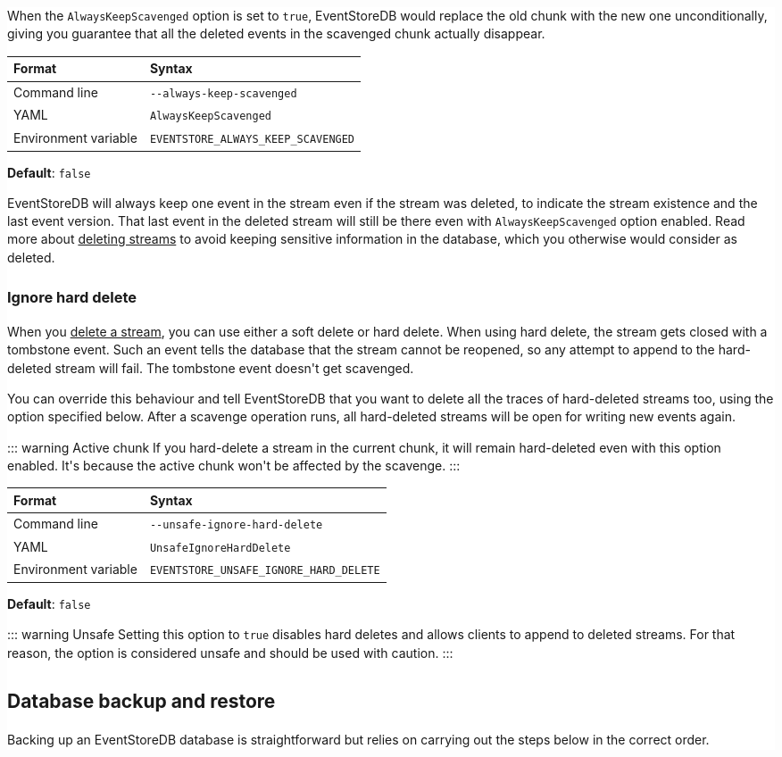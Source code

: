 When the `AlwaysKeepScavenged` option is set to `true`, EventStoreDB would replace the old chunk with the new one unconditionally, giving you guarantee that all the deleted events in the scavenged chunk actually disappear.

| Format               | Syntax                             |
|:---------------------|:-----------------------------------|
| Command line         | `--always-keep-scavenged`          |
| YAML                 | `AlwaysKeepScavenged`              |
| Environment variable | `EVENTSTORE_ALWAYS_KEEP_SCAVENGED` | 

**Default**: `false`

EventStoreDB will always keep one event in the stream even if the stream was deleted, to indicate the stream existence and the last event version. That last event in the deleted stream will still be there even with `AlwaysKeepScavenged` option enabled. Read more about [deleting streams](streams.md#deleting-streams-and-events) to avoid keeping sensitive information in the database, which you otherwise would consider as deleted.

### Ignore hard delete

When you [delete a stream](streams.md#deleting-streams-and-events), you can use either a soft delete or hard delete. When using hard delete, the stream gets closed with a tombstone event. Such an event tells the database that the stream cannot be reopened, so any attempt to append to the hard-deleted stream will fail. The tombstone event doesn't get scavenged.

You can override this behaviour and tell EventStoreDB that you want to delete all the traces of hard-deleted streams too, using the option specified below. After a scavenge operation runs, all hard-deleted streams will be open for writing new events again.

::: warning Active chunk
If you hard-delete a stream in the current chunk, it will remain hard-deleted even with this option enabled. It's because the active chunk won't be affected by the scavenge.
:::

| Format               | Syntax                                 |
|:---------------------|:---------------------------------------|
| Command line         | `--unsafe-ignore-hard-delete`          |
| YAML                 | `UnsafeIgnoreHardDelete`               |
| Environment variable | `EVENTSTORE_UNSAFE_IGNORE_HARD_DELETE` | 

**Default**: `false`

::: warning Unsafe
Setting this option to `true` disables hard deletes and allows clients to append to deleted streams. For that reason, the option is considered unsafe and should be used with caution.
:::

## Database backup and restore

Backing up an EventStoreDB database is straightforward but relies on carrying out the steps below in the correct order.
